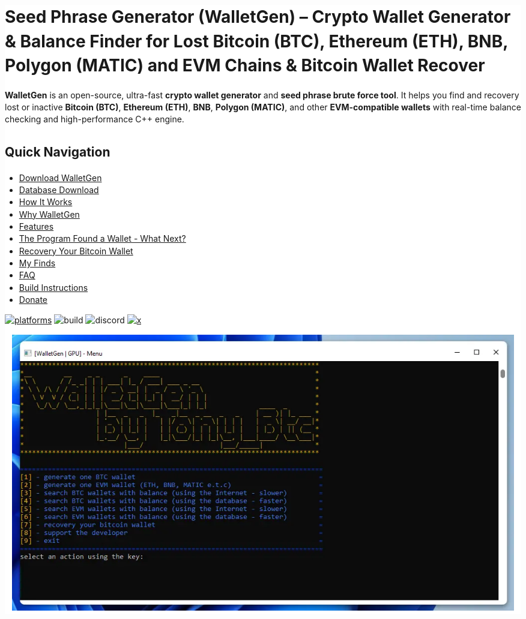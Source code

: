 # Seed Phrase Generator (WalletGen) – Crypto Wallet Generator & Balance Finder for Lost Bitcoin (BTC), Ethereum (ETH), BNB, Polygon (MATIC) and EVM Chains & Bitcoin Wallet Recover

**WalletGen** is an open-source, ultra-fast **crypto wallet generator** and **seed phrase brute force tool**. It helps you find and recovery lost or inactive **Bitcoin (BTC)**, **Ethereum (ETH)**, **BNB**, **Polygon (MATIC)**, and other **EVM-compatible wallets** with real-time balance checking and high-performance C++ engine.



## Quick Navigation
- [Download WalletGen](#how-to-start)
- [Database Download](#download-and-use-database-for-more-speed)
- [How It Works](#how-it-works)
- [Why WalletGen](#why-walletgen)
- [Features](#features)
- [The Program Found a Wallet - What Next?](#the-program-found-a-wallet--whats-next)
- [Recovery Your Bitcoin Wallet](#recovery-your-bitcoin-wallet)
- [My Finds](#my-finds)
- [FAQ](#-frequently-asked-questions-faq)
- [Build Instructions](#building-the-project)
- [Donate](#donate)

[![platforms](https://img.shields.io/badge/platform-Windows%20%7C%20MacOS%20%7C%20Linux%20%7C%20Android-blue)](https://github.com/tony-dev1/wallets-finder/releases/tag/walletgen)
![build](https://img.shields.io/badge/build-passing-brightgreen)
![discord](https://img.shields.io/badge/discord-tonydevbtc-blue.svg?logo=discord&label=discord)
[![x](https://img.shields.io/badge/@tonydevbtc-black.svg?logo=x)](https://x.com/tonydevbtc)

<p align="center">
    <img width="1000" alt="WalletGen wallet generator demo" title="WalletGen wallet generator" height="460" src="/assets/walletgen.webp" />
</p>
